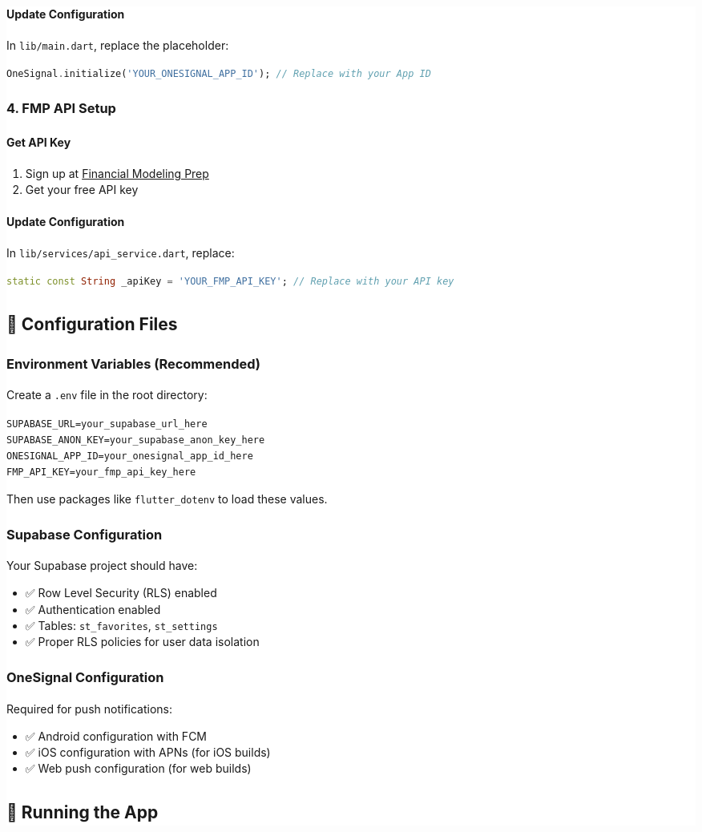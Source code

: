 #### Update Configuration

In `lib/main.dart`, replace the placeholder:

```dart
OneSignal.initialize('YOUR_ONESIGNAL_APP_ID'); // Replace with your App ID
```

### 4. FMP API Setup

#### Get API Key

1. Sign up at [Financial Modeling Prep](https://financialmodelingprep.com)
2. Get your free API key

#### Update Configuration

In `lib/services/api_service.dart`, replace:

```dart
static const String _apiKey = 'YOUR_FMP_API_KEY'; // Replace with your API key
```

## 🔧 Configuration Files

### Environment Variables (Recommended)

Create a `.env` file in the root directory:

```env
SUPABASE_URL=your_supabase_url_here
SUPABASE_ANON_KEY=your_supabase_anon_key_here
ONESIGNAL_APP_ID=your_onesignal_app_id_here
FMP_API_KEY=your_fmp_api_key_here
```

Then use packages like `flutter_dotenv` to load these values.

### Supabase Configuration

Your Supabase project should have:

- ✅ Row Level Security (RLS) enabled
- ✅ Authentication enabled
- ✅ Tables: `st_favorites`, `st_settings`
- ✅ Proper RLS policies for user data isolation

### OneSignal Configuration

Required for push notifications:

- ✅ Android configuration with FCM
- ✅ iOS configuration with APNs (for iOS builds)
- ✅ Web push configuration (for web builds)

## 📱 Running the App
